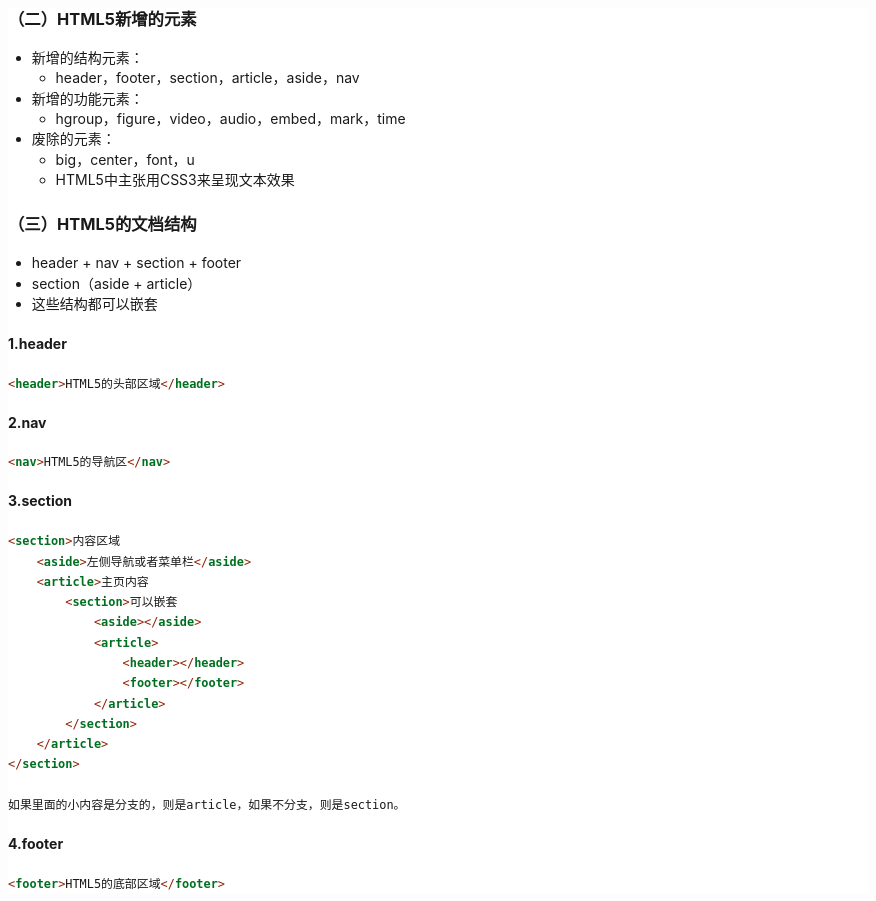   

### （二）HTML5新增的元素

- 新增的结构元素：
  - header，footer，section，article，aside，nav
- 新增的功能元素：
  - hgroup，figure，video，audio，embed，mark，time
- 废除的元素：
  - big，center，font，u
  - HTML5中主张用CSS3来呈现文本效果



### （三）HTML5的文档结构

- header + nav + section + footer
- section（aside + article）
- 这些结构都可以嵌套



#### 1.header

```html
<header>HTML5的头部区域</header>
```

#### 2.nav

```html
<nav>HTML5的导航区</nav>
```

#### 3.section

```html
<section>内容区域
	<aside>左侧导航或者菜单栏</aside>
    <article>主页内容
    	<section>可以嵌套
        	<aside></aside>
            <article>
            	<header></header>
                <footer></footer>
            </article>
        </section>
    </article>
</section>

如果里面的小内容是分支的，则是article，如果不分支，则是section。
```

#### 4.footer

```html
<footer>HTML5的底部区域</footer>
```
